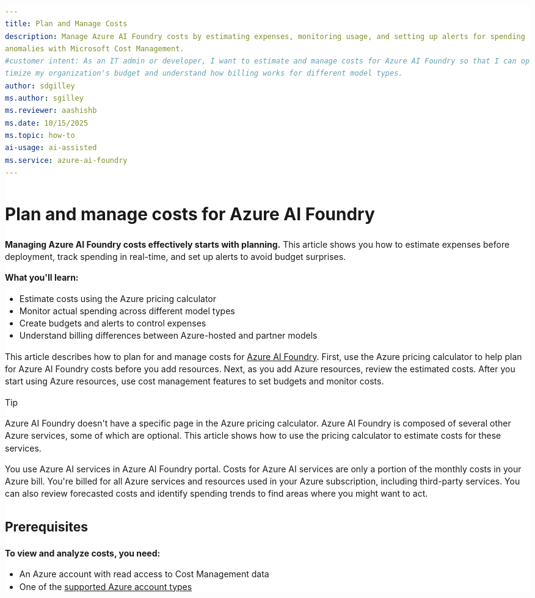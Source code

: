 ```yaml
---
title: Plan and Manage Costs
description: Manage Azure AI Foundry costs by estimating expenses, monitoring usage, and setting up alerts for spending anomalies with Microsoft Cost Management.
#customer intent: As an IT admin or developer, I want to estimate and manage costs for Azure AI Foundry so that I can optimize my organization's budget and understand how billing works for different model types.
author: sdgilley
ms.author: sgilley
ms.reviewer: aashishb
ms.date: 10/15/2025
ms.topic: how-to
ai-usage: ai-assisted
ms.service: azure-ai-foundry
---
```


# Plan and manage costs for Azure AI Foundry

**Managing Azure AI Foundry costs effectively starts with planning.** This article shows you how to estimate expenses before deployment, track spending in real-time, and set up alerts to avoid budget surprises.

**What you'll learn:**
- Estimate costs using the Azure pricing calculator
- Monitor actual spending across different model types
- Create budgets and alerts to control expenses
- Understand billing differences between Azure-hosted and partner models

This article describes how to plan for and manage costs for [Azure AI Foundry](https://ai.azure.com/?cid=learnDocs). First, use the Azure pricing calculator to help plan for Azure AI Foundry costs before you add resources. Next, as you add Azure resources, review the estimated costs. After you start using Azure resources, use cost management features to set budgets and monitor costs.

> [!TIP]
> Azure AI Foundry doesn't have a specific page in the Azure pricing calculator. Azure AI Foundry is composed of several other Azure services, some of which are optional. This article shows how to use the pricing calculator to estimate costs for these services.

You use Azure AI services in Azure AI Foundry portal. Costs for Azure AI services are only a portion of the monthly costs in your Azure bill. You're billed for all Azure services and resources used in your Azure subscription, including third-party services. You can also review forecasted costs and identify spending trends to find areas where you might want to act.

## Prerequisites

**To view and analyze costs, you need:**
- An Azure account with read access to Cost Management data
- One of the [supported Azure account types](/azure/cost-management-billing/costs/understand-cost-mgt-data)
